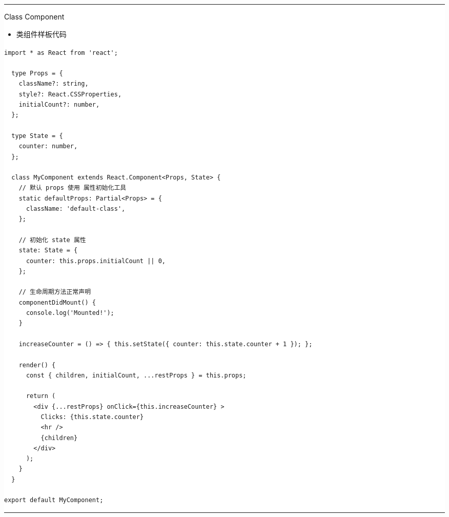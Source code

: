 ```javascript
```

---

Class Component

- 类组件样板代码

```tsx
import * as React from 'react';

  type Props = {
    className?: string,
    style?: React.CSSProperties,
    initialCount?: number,
  };

  type State = {
    counter: number,
  };

  class MyComponent extends React.Component<Props, State> {
    // 默认 props 使用 属性初始化工具
    static defaultProps: Partial<Props> = {
      className: 'default-class',
    };

    // 初始化 state 属性
    state: State = {
      counter: this.props.initialCount || 0,
    };

    // 生命周期方法正常声明
    componentDidMount() {
      console.log('Mounted!');
    }

    increaseCounter = () => { this.setState({ counter: this.state.counter + 1 }); };

    render() {
      const { children, initialCount, ...restProps } = this.props;

      return (
        <div {...restProps} onClick={this.increaseCounter} >
          Clicks: {this.state.counter}
          <hr />
          {children}
        </div>
      );
    }
  }

export default MyComponent;
```

---